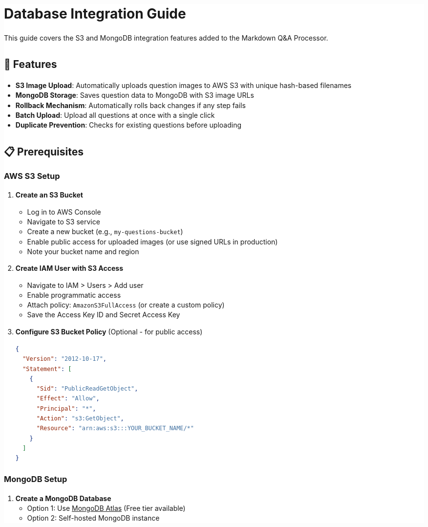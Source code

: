 # Database Integration Guide

This guide covers the S3 and MongoDB integration features added to the Markdown Q&A Processor.

## 🎯 Features

- **S3 Image Upload**: Automatically uploads question images to AWS S3 with unique hash-based filenames
- **MongoDB Storage**: Saves question data to MongoDB with S3 image URLs
- **Rollback Mechanism**: Automatically rolls back changes if any step fails
- **Batch Upload**: Upload all questions at once with a single click
- **Duplicate Prevention**: Checks for existing questions before uploading

## 📋 Prerequisites

### AWS S3 Setup

1. **Create an S3 Bucket**
   - Log in to AWS Console
   - Navigate to S3 service
   - Create a new bucket (e.g., `my-questions-bucket`)
   - Enable public access for uploaded images (or use signed URLs in production)
   - Note your bucket name and region

2. **Create IAM User with S3 Access**
   - Navigate to IAM > Users > Add user
   - Enable programmatic access
   - Attach policy: `AmazonS3FullAccess` (or create a custom policy)
   - Save the Access Key ID and Secret Access Key

3. **Configure S3 Bucket Policy** (Optional - for public access)
   ```json
   {
     "Version": "2012-10-17",
     "Statement": [
       {
         "Sid": "PublicReadGetObject",
         "Effect": "Allow",
         "Principal": "*",
         "Action": "s3:GetObject",
         "Resource": "arn:aws:s3:::YOUR_BUCKET_NAME/*"
       }
     ]
   }
   ```

### MongoDB Setup

1. **Create a MongoDB Database**
   - Option 1: Use [MongoDB Atlas](https://www.mongodb.com/cloud/atlas) (Free tier available)
   - Option 2: Self-hosted MongoDB instance
